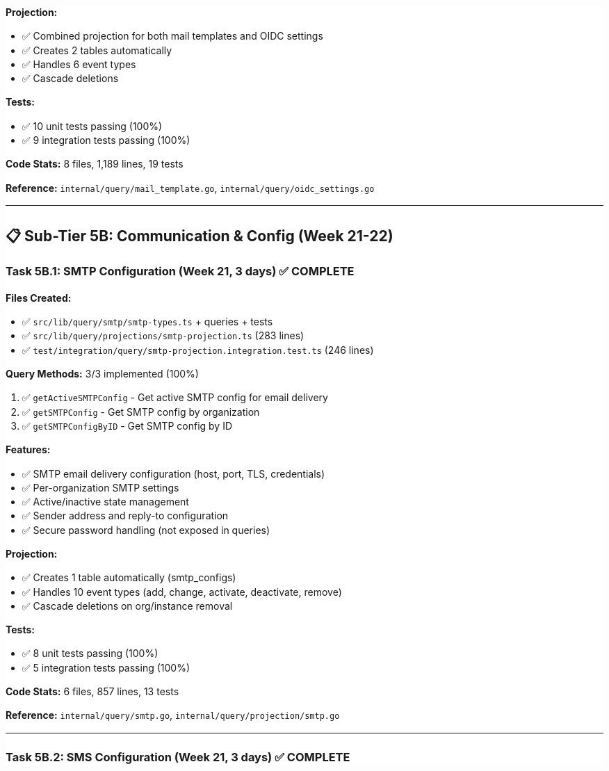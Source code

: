 **Projection:**
- ✅ Combined projection for both mail templates and OIDC settings
- ✅ Creates 2 tables automatically
- ✅ Handles 6 event types
- ✅ Cascade deletions

**Tests:**
- ✅ 10 unit tests passing (100%)
- ✅ 9 integration tests passing (100%)

**Code Stats:** 8 files, 1,189 lines, 19 tests

**Reference:** `internal/query/mail_template.go`, `internal/query/oidc_settings.go`

---

## 📋 Sub-Tier 5B: Communication & Config (Week 21-22)

### Task 5B.1: SMTP Configuration (Week 21, 3 days) ✅ COMPLETE

**Files Created:**
- ✅ `src/lib/query/smtp/smtp-types.ts` + queries + tests
- ✅ `src/lib/query/projections/smtp-projection.ts` (283 lines)
- ✅ `test/integration/query/smtp-projection.integration.test.ts` (246 lines)

**Query Methods:** 3/3 implemented (100%)
1. ✅ `getActiveSMTPConfig` - Get active SMTP config for email delivery
2. ✅ `getSMTPConfig` - Get SMTP config by organization
3. ✅ `getSMTPConfigByID` - Get SMTP config by ID

**Features:**
- ✅ SMTP email delivery configuration (host, port, TLS, credentials)
- ✅ Per-organization SMTP settings
- ✅ Active/inactive state management
- ✅ Sender address and reply-to configuration
- ✅ Secure password handling (not exposed in queries)

**Projection:**
- ✅ Creates 1 table automatically (smtp_configs)
- ✅ Handles 10 event types (add, change, activate, deactivate, remove)
- ✅ Cascade deletions on org/instance removal

**Tests:**
- ✅ 8 unit tests passing (100%)
- ✅ 5 integration tests passing (100%)

**Code Stats:** 6 files, 857 lines, 13 tests

**Reference:** `internal/query/smtp.go`, `internal/query/projection/smtp.go`

---

### Task 5B.2: SMS Configuration (Week 21, 3 days) ✅ COMPLETE
